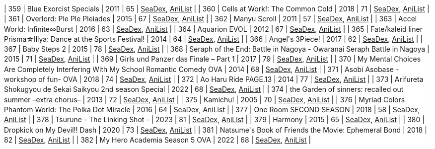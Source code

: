 | 359 | Blue Exorcist Specials                                                                                                                | 2011 | 65    | [SeaDex](https://releases.moe/10647/), [AniList](https://anilist.co/anime/10647)   |
| 360 | Cells at Work!: The Common Cold                                                                                                       | 2018 | 71    | [SeaDex](https://releases.moe/105662/), [AniList](https://anilist.co/anime/105662) |
| 361 | Overlord: Ple Ple Pleiades                                                                                                            | 2015 | 67    | [SeaDex](https://releases.moe/21305/), [AniList](https://anilist.co/anime/21305)   |
| 362 | Manyu Scroll                                                                                                                          | 2011 | 57    | [SeaDex](https://releases.moe/10465/), [AniList](https://anilist.co/anime/10465)   |
| 363 | Accel World: Infinite∞Burst                                                                                                           | 2016 | 63    | [SeaDex](https://releases.moe/21404/), [AniList](https://anilist.co/anime/21404)   |
| 364 | Aquarion EVOL                                                                                                                         | 2012 | 67    | [SeaDex](https://releases.moe/10447/), [AniList](https://anilist.co/anime/10447)   |
| 365 | Fate/kaleid liner Prisma☆Illya: Dance at the Sports Festival!                                                                         | 2014 | 64    | [SeaDex](https://releases.moe/18851/), [AniList](https://anilist.co/anime/18851)   |
| 366 | Angel's 3Piece!                                                                                                                       | 2017 | 62    | [SeaDex](https://releases.moe/97683/), [AniList](https://anilist.co/anime/97683)   |
| 367 | Baby Steps 2                                                                                                                          | 2015 | 78    | [SeaDex](https://releases.moe/20854/), [AniList](https://anilist.co/anime/20854)   |
| 368 | Seraph of the End: Battle in Nagoya - Owaranai Seraph Battle in Nagoya                                                                | 2015 | 71    | [SeaDex](https://releases.moe/21765/), [AniList](https://anilist.co/anime/21765)   |
| 369 | Girls und Panzer das Finale – Part 1                                                                                                  | 2017 | 79    | [SeaDex](https://releases.moe/99938/), [AniList](https://anilist.co/anime/99938)   |
| 370 | My Mental Choices Are Completely Interfering With My School Romantic Comedy OVA                                                       | 2014 | 68    | [SeaDex](https://releases.moe/20479/), [AniList](https://anilist.co/anime/20479)   |
| 371 | Asobi Asobase -workshop of fun- OVA                                                                                                   | 2018 | 74    | [SeaDex](https://releases.moe/104170/), [AniList](https://anilist.co/anime/104170) |
| 372 | Ao Haru Ride PAGE.13                                                                                                                  | 2014 | 77    | [SeaDex](https://releases.moe/20900/), [AniList](https://anilist.co/anime/20900)   |
| 373 | Arifureta Shokugyou de Sekai Saikyou 2nd season Special                                                                               | 2022 | 68    | [SeaDex](https://releases.moe/143846/), [AniList](https://anilist.co/anime/143846) |
| 374 | the Garden of sinners: recalled out summer –extra chorus–                                                                             | 2013 | 72    | [SeaDex](https://releases.moe/20697/), [AniList](https://anilist.co/anime/20697)   |
| 375 | Kamichu!                                                                                                                              | 2005 | 70    | [SeaDex](https://releases.moe/489/), [AniList](https://anilist.co/anime/489)       |
| 376 | Myriad Colors Phantom World: The Polka Dot Miracle                                                                                    | 2016 | 64    | [SeaDex](https://releases.moe/21777/), [AniList](https://anilist.co/anime/21777)   |
| 377 | One Room SECOND SEASON                                                                                                                | 2018 | 58    | [SeaDex](https://releases.moe/100133/), [AniList](https://anilist.co/anime/100133) |
| 378 | Tsurune - The Linking Shot -                                                                                                          | 2023 | 81    | [SeaDex](https://releases.moe/153841/), [AniList](https://anilist.co/anime/153841) |
| 379 | Harmony                                                                                                                               | 2015 | 65    | [SeaDex](https://releases.moe/20932/), [AniList](https://anilist.co/anime/20932)   |
| 380 | Dropkick on My Devil!! Dash                                                                                                           | 2020 | 73    | [SeaDex](https://releases.moe/107294/), [AniList](https://anilist.co/anime/107294) |
| 381 | Natsume's Book of Friends the Movie: Ephemeral Bond                                                                                   | 2018 | 82    | [SeaDex](https://releases.moe/100268/), [AniList](https://anilist.co/anime/100268) |
| 382 | My Hero Academia Season 5 OVA                                                                                                         | 2022 | 68    | [SeaDex](https://releases.moe/149073/), [AniList](https://anilist.co/anime/149073) |